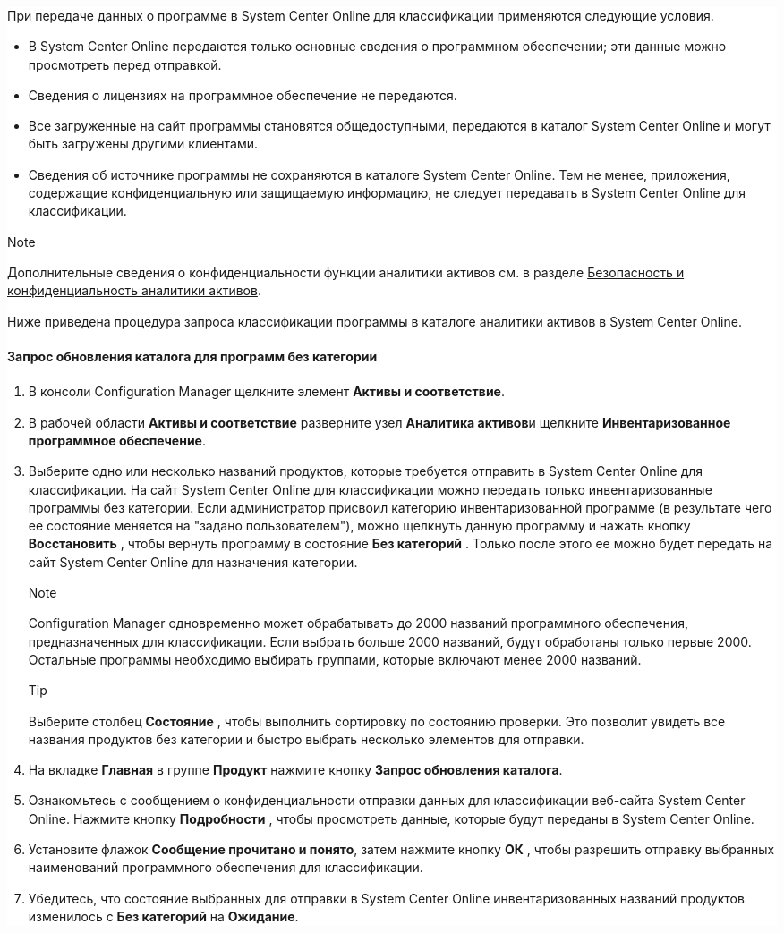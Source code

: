  При передаче данных о программе в System Center Online для классификации применяются следующие условия.  

-   В System Center Online передаются только основные сведения о программном обеспечении; эти данные можно просмотреть перед отправкой.  

-   Сведения о лицензиях на программное обеспечение не передаются.  

-   Все загруженные на сайт программы становятся общедоступными, передаются в каталог System Center Online и могут быть загружены другими клиентами.  

-   Сведения об источнике программы не сохраняются в каталоге System Center Online. Тем не менее, приложения, содержащие конфиденциальную или защищаемую информацию, не следует передавать в System Center Online для классификации.  

> [!NOTE]  
>  Дополнительные сведения о конфиденциальности функции аналитики активов см. в разделе [Безопасность и конфиденциальность аналитики активов](../../../../core/clients/manage/asset-intelligence/security-and-privacy-for-asset-intelligence.md).  

 Ниже приведена процедура запроса классификации программы в каталоге аналитики активов в System Center Online.  

#### <a name="to-request-a-catalog-update-for-uncategorized-software-titles"></a>Запрос обновления каталога для программ без категории  

1.  В консоли Configuration Manager щелкните элемент **Активы и соответствие**.  

2.  В рабочей области **Активы и соответствие** разверните узел **Аналитика активов**и щелкните **Инвентаризованное программное обеспечение**.  

3.  Выберите одно или несколько названий продуктов, которые требуется отправить в System Center Online для классификации. На сайт System Center Online для классификации можно передать только инвентаризованные программы без категории. Если администратор присвоил категорию инвентаризованной программе (в результате чего ее состояние меняется на "задано пользователем"), можно щелкнуть данную программу и нажать кнопку **Восстановить** , чтобы вернуть программу в состояние **Без категорий** . Только после этого ее можно будет передать на сайт System Center Online для назначения категории.  

    > [!NOTE]  
    >  Configuration Manager одновременно может обрабатывать до 2000 названий программного обеспечения, предназначенных для классификации. Если выбрать больше 2000 названий, будут обработаны только первые 2000. Остальные программы необходимо выбирать группами, которые включают менее 2000 названий.  

    > [!TIP]  
    >  Выберите столбец **Состояние** , чтобы выполнить сортировку по состоянию проверки. Это позволит увидеть все названия продуктов без категории и быстро выбрать несколько элементов для отправки.  

4.  На вкладке **Главная** в группе **Продукт** нажмите кнопку **Запрос обновления каталога**.  

5.  Ознакомьтесь с сообщением о конфиденциальности отправки данных для классификации веб-сайта System Center Online. Нажмите кнопку **Подробности** , чтобы просмотреть данные, которые будут переданы в System Center Online.  

6.  Установите флажок **Сообщение прочитано и понято**, затем нажмите кнопку **ОК** , чтобы разрешить отправку выбранных наименований программного обеспечения для классификации.  

7.  Убедитесь, что состояние выбранных для отправки в System Center Online инвентаризованных названий продуктов изменилось с **Без категорий** на **Ожидание**.  
